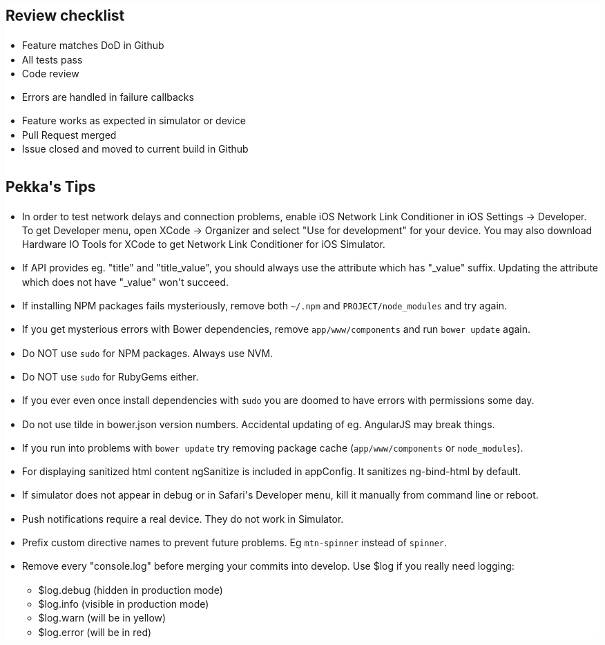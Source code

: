 
Review checklist
----------------

 * Feature matches DoD in Github
 * All tests pass
 * Code review
  - Errors are handled in failure callbacks
 * Feature works as expected in simulator or device
 * Pull Request merged
 * Issue closed and moved to current build in Github


Pekka's Tips
------------

 * In order to test network delays and connection problems, enable iOS Network Link Conditioner in
   iOS Settings -> Developer. To get Developer menu, open XCode -> Organizer and select "Use for development"
   for your device. You may also download Hardware IO Tools for XCode to get Network Link Conditioner for iOS Simulator.

 * If API provides eg. "title" and "title_value", you should always use the attribute which has "_value" suffix.
   Updating the attribute which does not have "_value" won't succeed.

* If installing NPM packages fails mysteriously, remove both `~/.npm` and `PROJECT/node_modules` and try again.

* If you get mysterious errors with Bower dependencies, remove `app/www/components` and run `bower update` again.

* Do NOT use `sudo` for NPM packages. Always use NVM.

* Do NOT use `sudo` for RubyGems either.

* If you ever even once install dependencies with `sudo` you are doomed to have errors with permissions some day.

* Do not use tilde in bower.json version numbers. Accidental updating of eg. AngularJS may break things.

* If you run into problems with `bower update` try removing package cache (`app/www/components` or `node_modules`).

* For displaying sanitized html content ngSanitize is included in appConfig. It sanitizes ng-bind-html by default.

* If simulator does not appear in debug or in Safari's Developer menu, kill it manually from command line or reboot.

* Push notifications require a real device. They do not work in Simulator.

* Prefix custom directive names to prevent future problems. Eg `mtn-spinner` instead of `spinner`.

* Remove every "console.log" before merging your commits into develop.
  Use $log if you really need logging:
    - $log.debug (hidden in production mode)
    - $log.info  (visible in production mode)
    - $log.warn  (will be in yellow)
    - $log.error (will be in red)
